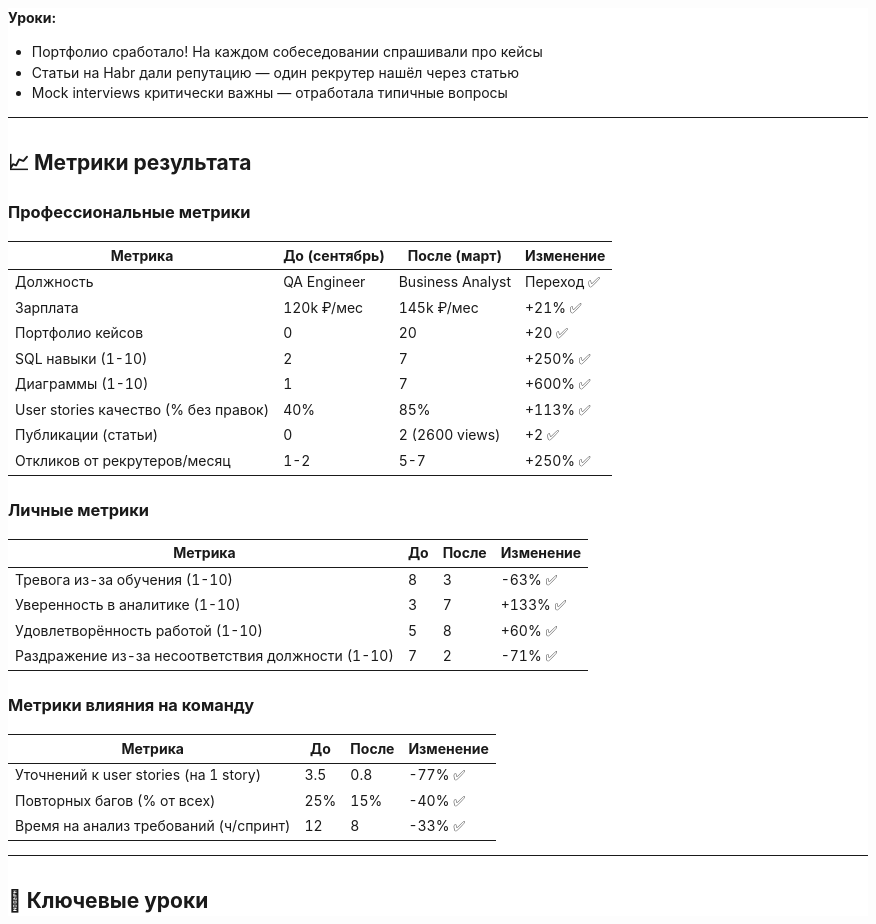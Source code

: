 **Уроки:**
- Портфолио сработало! На каждом собеседовании спрашивали про кейсы
- Статьи на Habr дали репутацию — один рекрутер нашёл через статью
- Mock interviews критически важны — отработала типичные вопросы

---

## 📈 Метрики результата

### Профессиональные метрики

| Метрика | До (сентябрь) | После (март) | Изменение |
|---------|---------------|--------------|-----------|
| Должность | QA Engineer | Business Analyst | Переход ✅ |
| Зарплата | 120k ₽/мес | 145k ₽/мес | +21% ✅ |
| Портфолио кейсов | 0 | 20 | +20 ✅ |
| SQL навыки (1-10) | 2 | 7 | +250% ✅ |
| Диаграммы (1-10) | 1 | 7 | +600% ✅ |
| User stories качество (% без правок) | 40% | 85% | +113% ✅ |
| Публикации (статьи) | 0 | 2 (2600 views) | +2 ✅ |
| Откликов от рекрутеров/месяц | 1-2 | 5-7 | +250% ✅ |

### Личные метрики

| Метрика | До | После | Изменение |
|---------|-----|--------|-----------|
| Тревога из-за обучения (1-10) | 8 | 3 | -63% ✅ |
| Уверенность в аналитике (1-10) | 3 | 7 | +133% ✅ |
| Удовлетворённость работой (1-10) | 5 | 8 | +60% ✅ |
| Раздражение из-за несоответствия должности (1-10) | 7 | 2 | -71% ✅ |

### Метрики влияния на команду

| Метрика | До | После | Изменение |
|---------|-----|--------|-----------|
| Уточнений к user stories (на 1 story) | 3.5 | 0.8 | -77% ✅ |
| Повторных багов (% от всех) | 25% | 15% | -40% ✅ |
| Время на анализ требований (ч/спринт) | 12 | 8 | -33% ✅ |

---

## 💎 Ключевые уроки
